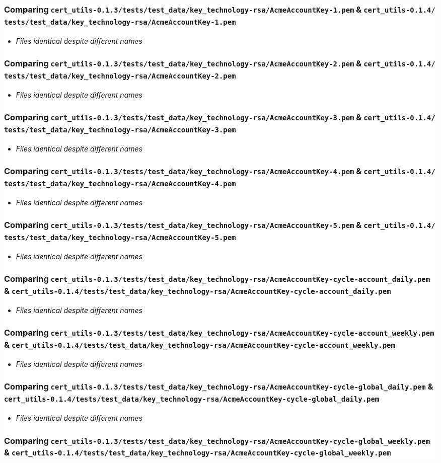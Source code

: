 ### Comparing `cert_utils-0.1.3/tests/test_data/key_technology-rsa/AcmeAccountKey-1.pem` & `cert_utils-0.1.4/tests/test_data/key_technology-rsa/AcmeAccountKey-1.pem`

 * *Files identical despite different names*

### Comparing `cert_utils-0.1.3/tests/test_data/key_technology-rsa/AcmeAccountKey-2.pem` & `cert_utils-0.1.4/tests/test_data/key_technology-rsa/AcmeAccountKey-2.pem`

 * *Files identical despite different names*

### Comparing `cert_utils-0.1.3/tests/test_data/key_technology-rsa/AcmeAccountKey-3.pem` & `cert_utils-0.1.4/tests/test_data/key_technology-rsa/AcmeAccountKey-3.pem`

 * *Files identical despite different names*

### Comparing `cert_utils-0.1.3/tests/test_data/key_technology-rsa/AcmeAccountKey-4.pem` & `cert_utils-0.1.4/tests/test_data/key_technology-rsa/AcmeAccountKey-4.pem`

 * *Files identical despite different names*

### Comparing `cert_utils-0.1.3/tests/test_data/key_technology-rsa/AcmeAccountKey-5.pem` & `cert_utils-0.1.4/tests/test_data/key_technology-rsa/AcmeAccountKey-5.pem`

 * *Files identical despite different names*

### Comparing `cert_utils-0.1.3/tests/test_data/key_technology-rsa/AcmeAccountKey-cycle-account_daily.pem` & `cert_utils-0.1.4/tests/test_data/key_technology-rsa/AcmeAccountKey-cycle-account_daily.pem`

 * *Files identical despite different names*

### Comparing `cert_utils-0.1.3/tests/test_data/key_technology-rsa/AcmeAccountKey-cycle-account_weekly.pem` & `cert_utils-0.1.4/tests/test_data/key_technology-rsa/AcmeAccountKey-cycle-account_weekly.pem`

 * *Files identical despite different names*

### Comparing `cert_utils-0.1.3/tests/test_data/key_technology-rsa/AcmeAccountKey-cycle-global_daily.pem` & `cert_utils-0.1.4/tests/test_data/key_technology-rsa/AcmeAccountKey-cycle-global_daily.pem`

 * *Files identical despite different names*

### Comparing `cert_utils-0.1.3/tests/test_data/key_technology-rsa/AcmeAccountKey-cycle-global_weekly.pem` & `cert_utils-0.1.4/tests/test_data/key_technology-rsa/AcmeAccountKey-cycle-global_weekly.pem`
